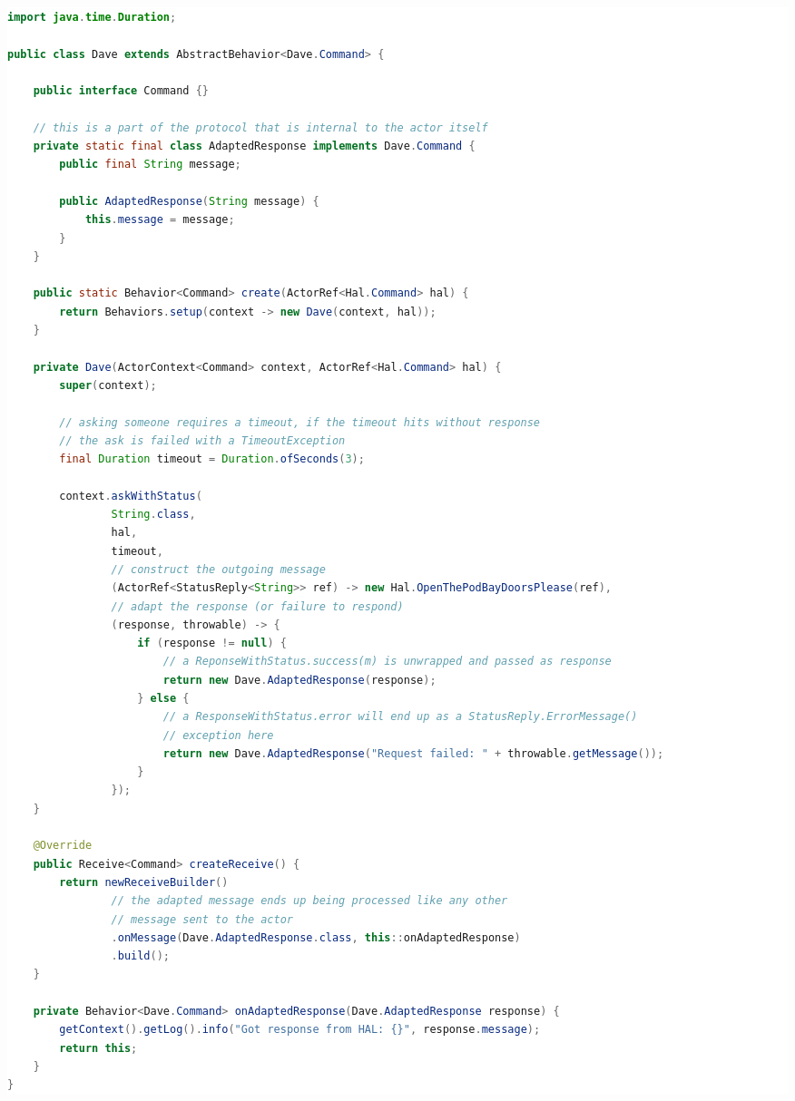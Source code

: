 ```java
import java.time.Duration;

public class Dave extends AbstractBehavior<Dave.Command> {

    public interface Command {}

    // this is a part of the protocol that is internal to the actor itself
    private static final class AdaptedResponse implements Dave.Command {
        public final String message;

        public AdaptedResponse(String message) {
            this.message = message;
        }
    }

    public static Behavior<Command> create(ActorRef<Hal.Command> hal) {
        return Behaviors.setup(context -> new Dave(context, hal));
    }

    private Dave(ActorContext<Command> context, ActorRef<Hal.Command> hal) {
        super(context);

        // asking someone requires a timeout, if the timeout hits without response
        // the ask is failed with a TimeoutException
        final Duration timeout = Duration.ofSeconds(3);

        context.askWithStatus(
                String.class,
                hal,
                timeout,
                // construct the outgoing message
                (ActorRef<StatusReply<String>> ref) -> new Hal.OpenThePodBayDoorsPlease(ref),
                // adapt the response (or failure to respond)
                (response, throwable) -> {
                    if (response != null) {
                        // a ReponseWithStatus.success(m) is unwrapped and passed as response
                        return new Dave.AdaptedResponse(response);
                    } else {
                        // a ResponseWithStatus.error will end up as a StatusReply.ErrorMessage()
                        // exception here
                        return new Dave.AdaptedResponse("Request failed: " + throwable.getMessage());
                    }
                });
    }

    @Override
    public Receive<Command> createReceive() {
        return newReceiveBuilder()
                // the adapted message ends up being processed like any other
                // message sent to the actor
                .onMessage(Dave.AdaptedResponse.class, this::onAdaptedResponse)
                .build();
    }

    private Behavior<Dave.Command> onAdaptedResponse(Dave.AdaptedResponse response) {
        getContext().getLog().info("Got response from HAL: {}", response.message);
        return this;
    }
}
```
